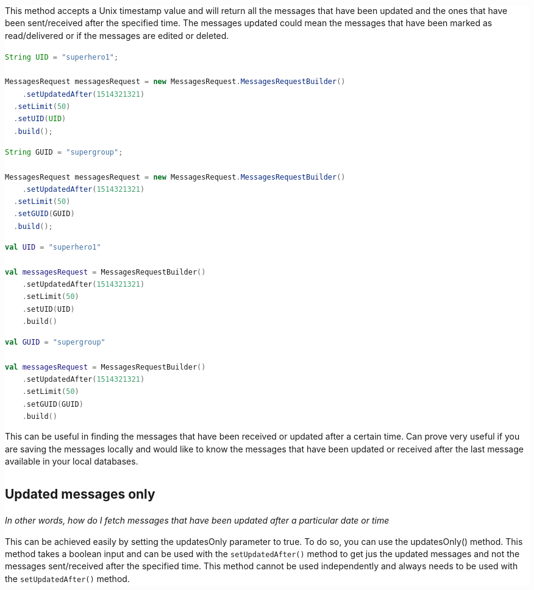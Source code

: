 This method accepts a Unix timestamp value and will return all the messages that have been updated and the ones that have been sent/received after the specified time. The messages updated could mean the messages that have been marked as read/delivered or if the messages are edited or deleted.

```java
String UID = "superhero1";

MessagesRequest messagesRequest = new MessagesRequest.MessagesRequestBuilder()
	.setUpdatedAfter(1514321321)
  .setLimit(50)
  .setUID(UID)
  .build();
```

```java
String GUID = "supergroup";

MessagesRequest messagesRequest = new MessagesRequest.MessagesRequestBuilder()
	.setUpdatedAfter(1514321321)
  .setLimit(50)
  .setGUID(GUID)
  .build();
```

```kotlin
val UID = "superhero1"

val messagesRequest = MessagesRequestBuilder()
    .setUpdatedAfter(1514321321)
    .setLimit(50)
    .setUID(UID)
    .build()
```

```kotlin
val GUID = "supergroup"

val messagesRequest = MessagesRequestBuilder()
    .setUpdatedAfter(1514321321)
    .setLimit(50)
    .setGUID(GUID)
    .build()
```



This can be useful in finding the messages that have been received or updated after a certain time. Can prove very useful if you are saving the messages locally and would like to know the messages that have been updated or received after the last message available in your local databases.

## Updated messages only

_In other words, how do I fetch messages that have been updated after a particular date or time_

This can be achieved easily by setting the updatesOnly parameter to true. To do so, you can use the updatesOnly() method. This method takes a boolean input and can be used with the `setUpdatedAfter()` method to get jus the updated messages and not the messages sent/received after the specified time. This method cannot be used independently and always needs to be used with the `setUpdatedAfter()` method.
